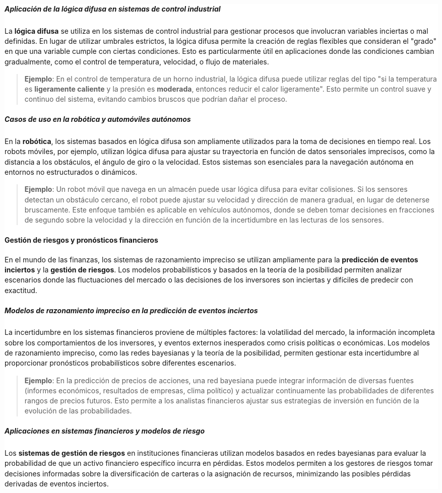 ##### Aplicación de la lógica difusa en sistemas de control industrial

La **lógica difusa** se utiliza en los sistemas de control industrial para gestionar procesos que involucran variables inciertas o mal definidas. En lugar de utilizar umbrales estrictos, la lógica difusa permite la creación de reglas flexibles que consideran el "grado" en que una variable cumple con ciertas condiciones. Esto es particularmente útil en aplicaciones donde las condiciones cambian gradualmente, como el control de temperatura, velocidad, o flujo de materiales.

> **Ejemplo**: En el control de temperatura de un horno industrial, la lógica difusa puede utilizar reglas del tipo "si la temperatura es **ligeramente caliente** y la presión es **moderada**, entonces reducir el calor ligeramente". Esto permite un control suave y continuo del sistema, evitando cambios bruscos que podrían dañar el proceso.

##### Casos de uso en la robótica y automóviles autónomos

En la **robótica**, los sistemas basados en lógica difusa son ampliamente utilizados para la toma de decisiones en tiempo real. Los robots móviles, por ejemplo, utilizan lógica difusa para ajustar su trayectoria en función de datos sensoriales imprecisos, como la distancia a los obstáculos, el ángulo de giro o la velocidad. Estos sistemas son esenciales para la navegación autónoma en entornos no estructurados o dinámicos.

> **Ejemplo**: Un robot móvil que navega en un almacén puede usar lógica difusa para evitar colisiones. Si los sensores detectan un obstáculo cercano, el robot puede ajustar su velocidad y dirección de manera gradual, en lugar de detenerse bruscamente. Este enfoque también es aplicable en vehículos autónomos, donde se deben tomar decisiones en fracciones de segundo sobre la velocidad y la dirección en función de la incertidumbre en las lecturas de los sensores.

#### Gestión de riesgos y pronósticos financieros

En el mundo de las finanzas, los sistemas de razonamiento impreciso se utilizan ampliamente para la **predicción de eventos inciertos** y la **gestión de riesgos**. Los modelos probabilísticos y basados en la teoría de la posibilidad permiten analizar escenarios donde las fluctuaciones del mercado o las decisiones de los inversores son inciertas y difíciles de predecir con exactitud.

##### Modelos de razonamiento impreciso en la predicción de eventos inciertos

La incertidumbre en los sistemas financieros proviene de múltiples factores: la volatilidad del mercado, la información incompleta sobre los comportamientos de los inversores, y eventos externos inesperados como crisis políticas o económicas. Los modelos de razonamiento impreciso, como las redes bayesianas y la teoría de la posibilidad, permiten gestionar esta incertidumbre al proporcionar pronósticos probabilísticos sobre diferentes escenarios.

> **Ejemplo**: En la predicción de precios de acciones, una red bayesiana puede integrar información de diversas fuentes (informes económicos, resultados de empresas, clima político) y actualizar continuamente las probabilidades de diferentes rangos de precios futuros. Esto permite a los analistas financieros ajustar sus estrategias de inversión en función de la evolución de las probabilidades.

##### Aplicaciones en sistemas financieros y modelos de riesgo

Los **sistemas de gestión de riesgos** en instituciones financieras utilizan modelos basados en redes bayesianas para evaluar la probabilidad de que un activo financiero específico incurra en pérdidas. Estos modelos permiten a los gestores de riesgos tomar decisiones informadas sobre la diversificación de carteras o la asignación de recursos, minimizando las posibles pérdidas derivadas de eventos inciertos.
